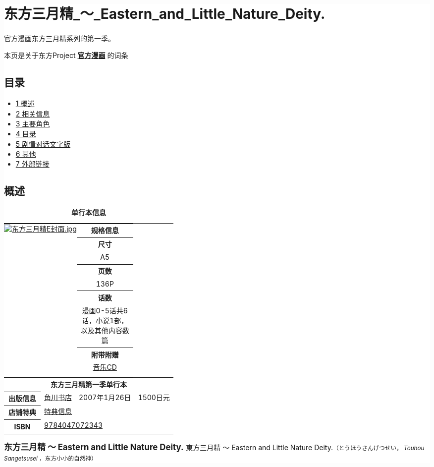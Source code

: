 # 东方三月精_～_Eastern_and_Little_Nature_Deity.



官方漫画东方三月精系列的第一季。

本页是关于东方Project **[官方漫画](./官方出版物.md)** 的词条

## 目录

- [1 概述](#概述)
- [2 相关信息](#相关信息)
- [3 主要角色](#主要角色)
- [4 目录](#目录)
- [5 剧情对话文字版](#剧情对话文字版)
- [6 其他](#其他)
- [7 外部链接](#外部链接)





## 概述

<table><caption><b>单行本信息</b></caption>
<tbody><tr style="border-spacing: 0px;"><td colspan="4" style="text-align:center; padding: 0px;">
<table style="margin: 0px; padding: 0px;text-align:center !important;width:100%">
<tbody><tr><td rowspan="10" style="padding: 0px;">
<div class="floatnone"><a href="./文件-东方三月精E封面.jpg.md" class="image"><img alt="东方三月精E封面.jpg" src="https://upload.thwiki.cc/thumb/b/b2/%E4%B8%9C%E6%96%B9%E4%B8%89%E6%9C%88%E7%B2%BEE%E5%B0%81%E9%9D%A2.jpg/210px-%E4%B8%9C%E6%96%B9%E4%B8%89%E6%9C%88%E7%B2%BEE%E5%B0%81%E9%9D%A2.jpg" decoding="async" loading="lazy" width="210" height="294" srcset="https://upload.thwiki.cc/thumb/b/b2/%E4%B8%9C%E6%96%B9%E4%B8%89%E6%9C%88%E7%B2%BEE%E5%B0%81%E9%9D%A2.jpg/315px-%E4%B8%9C%E6%96%B9%E4%B8%89%E6%9C%88%E7%B2%BEE%E5%B0%81%E9%9D%A2.jpg 1.5x, https://upload.thwiki.cc/thumb/b/b2/%E4%B8%9C%E6%96%B9%E4%B8%89%E6%9C%88%E7%B2%BEE%E5%B0%81%E9%9D%A2.jpg/420px-%E4%B8%9C%E6%96%B9%E4%B8%89%E6%9C%88%E7%B2%BEE%E5%B0%81%E9%9D%A2.jpg 2x" data-file-width="1141" data-file-height="1600"></a></div>
</td><th class="titleH1" style="width:100px" height="20">规格信息</th>
</tr><tr><th class="titleH2" height="20">尺寸</th></tr>
<tr><td height="20">A5</td></tr>
<tr><th class="titleH2" height="20">页数</th></tr>
<tr><td height="20">136P</td></tr>
<tr><th class="titleH2" height="20">话数</th></tr>
<tr><td height="20">漫画0-5话共6话，小说1部，以及其他内容数篇</td></tr>
<tr><th class="titleH2" height="20">附带附赠</th></tr>
<tr><td height="20"><a href="./东方三月精_～_Eastern_and_Little_Nature_Deity.-附属CD.md" title="东方三月精 ～ Eastern and Little Nature Deity./附属CD">音乐CD</a></td></tr>
<tr><td></td></tr>
</tbody></table>
</td></tr><tr><th colspan="4" class="titleH1">东方三月精第一季单行本</th></tr>
<tr><th scope="row" class="titleH2" width="60px">出版信息</th><td><a href="./角川书店.md" title="角川书店">角川书店</a></td><td>2007年1月26日</td><td>1500日元</td></tr><tr><th scope="row" class="titleH2"><b>店铺特典</b></th><td colspan="3"><a href="/%E4%B8%9C%E6%96%B9%E4%B8%89%E6%9C%88%E7%B2%BE_%EF%BD%9E_Eastern_and_Little_Nature_Deity./%E7%89%B9%E5%85%B8#第一卷" title="东方三月精 ～ Eastern and Little Nature Deity./特典">特典信息</a></td></tr><tr><th scope="row" class="titleH2"><b>ISBN</b></th><td colspan="3"><a href="http://thwiki.cc/Special:BookSources/9784047072343" class="extiw" title="isbn:9784047072343">9784047072343</a></td></tr></tbody></table>


  
<big> **东方三月精 ～ Eastern and Little Nature Deity.** </big>
東方三月精 ～ Eastern and Little Nature Deity.<small>（とうほうさんげつせい， *Touhou Sangetsusei* ，东方小小的自然神）</small>  

